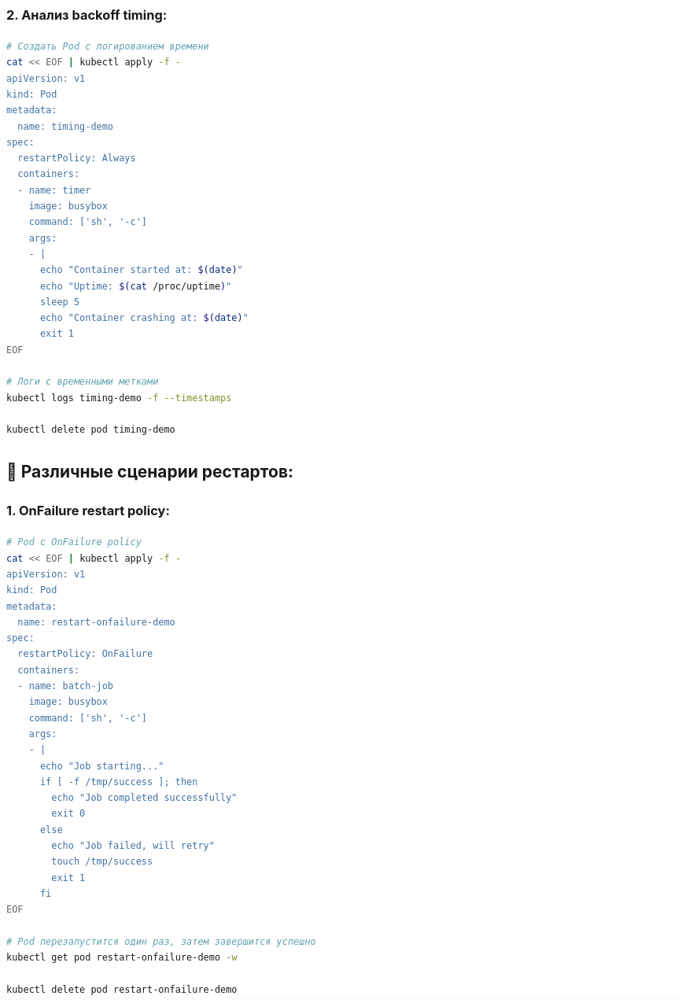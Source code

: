 ### **2. Анализ backoff timing:**
```bash
# Создать Pod с логированием времени
cat << EOF | kubectl apply -f -
apiVersion: v1
kind: Pod
metadata:
  name: timing-demo
spec:
  restartPolicy: Always
  containers:
  - name: timer
    image: busybox
    command: ['sh', '-c']
    args:
    - |
      echo "Container started at: $(date)"
      echo "Uptime: $(cat /proc/uptime)"
      sleep 5
      echo "Container crashing at: $(date)"
      exit 1
EOF

# Логи с временными метками
kubectl logs timing-demo -f --timestamps

kubectl delete pod timing-demo
```

## 🔧 **Различные сценарии рестартов:**

### **1. OnFailure restart policy:**
```bash
# Pod с OnFailure policy
cat << EOF | kubectl apply -f -
apiVersion: v1
kind: Pod
metadata:
  name: restart-onfailure-demo
spec:
  restartPolicy: OnFailure
  containers:
  - name: batch-job
    image: busybox
    command: ['sh', '-c']
    args:
    - |
      echo "Job starting..."
      if [ -f /tmp/success ]; then
        echo "Job completed successfully"
        exit 0
      else
        echo "Job failed, will retry"
        touch /tmp/success
        exit 1
      fi
EOF

# Pod перезапустится один раз, затем завершится успешно
kubectl get pod restart-onfailure-demo -w

kubectl delete pod restart-onfailure-demo
```
